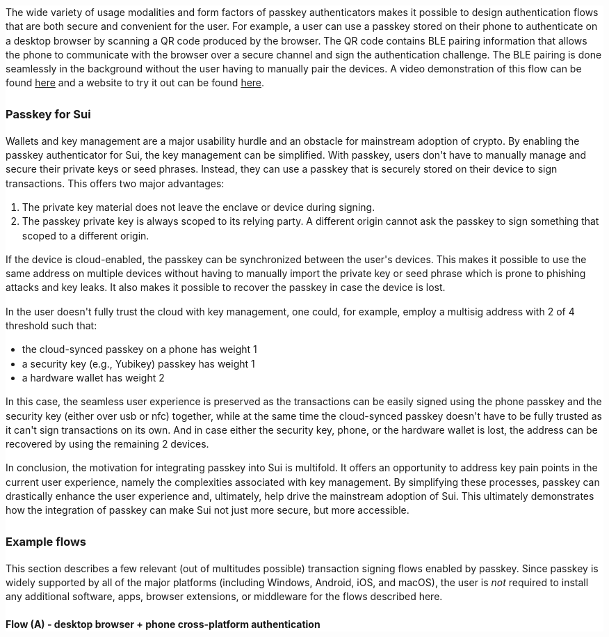 The wide variety of usage modalities and form factors of passkey authenticators makes it possible to design authentication flows that are both secure and convenient for the user. For example, a user can use a passkey stored on their phone to authenticate on a desktop browser by scanning a QR code produced by the browser. The QR code contains BLE pairing information that allows the phone to communicate with the browser over a secure channel and sign the authentication challenge. The BLE pairing is done seamlessly in the background without the user having to manually pair the devices. A video demonstration of this flow can be found [here](https://youtu.be/7UI1T-CwJN8?t=19) and a website to try it out can be found [here](https://webauthn.io/).

### Passkey for Sui

Wallets and key management are a major usability hurdle and an obstacle for mainstream adoption of crypto. By enabling the passkey authenticator for Sui, the key management can be simplified. With passkey, users don't have to manually manage and secure their private keys or seed phrases. Instead, they can use a passkey that is securely stored on their device to sign transactions. This offers two major advantages: 

1. The private key material does not leave the enclave or device during signing. 
2. The passkey private key is always scoped to its relying party. A different origin cannot ask the passkey to sign something that scoped to a different origin. 

If the device is cloud-enabled, the passkey can be synchronized between the user's devices. This makes it possible to use the same address on multiple devices without having to manually import the private key or seed phrase which is prone to phishing attacks and key leaks. It also makes it possible to recover the passkey in case the device is lost.

In the user doesn't fully trust the cloud with key management, one could, for example, employ a multisig address with 2 of 4 threshold such that:
- the cloud-synced passkey on a phone has weight 1
- a security key (e.g., Yubikey) passkey has weight 1
- a hardware wallet has weight 2

In this case, the seamless user experience is preserved as the transactions can be easily signed using the phone passkey and the security key (either over usb or nfc) together, while at the same time the cloud-synced passkey doesn't have to be fully trusted as it can't sign transactions on its own. And in case either the security key, phone, or the hardware wallet is lost, the address can be recovered by using the remaining 2 devices.

In conclusion, the motivation for integrating passkey into Sui is multifold. It offers an opportunity to address key pain points in the current user experience, namely the complexities associated with key management. By simplifying these processes, passkey can drastically enhance the user experience and, ultimately, help drive the mainstream adoption of Sui. This ultimately demonstrates how the integration of passkey can make Sui not just more secure, but more accessible.

### Example flows

This section describes a few relevant (out of multitudes possible) transaction signing flows enabled by passkey. Since passkey is widely supported by all of the major platforms (including Windows, Android, iOS, and macOS), the user is *not* required to install any additional software, apps, browser extensions, or middleware for the flows described here.

#### Flow (A) - desktop browser + phone cross-platform authentication
